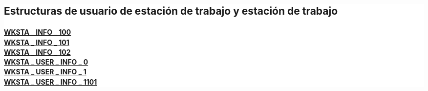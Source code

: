 ## <a name="workstation-and-workstation-user-structures"></a>Estructuras de usuario de estación de trabajo y estación de trabajo

<dl>

[**WKSTA \_ INFO \_ 100**](/windows/desktop/api/Lmwksta/ns-lmwksta-wksta_info_100)  
[**WKSTA \_ INFO \_ 101**](/windows/desktop/api/Lmwksta/ns-lmwksta-wksta_info_101)  
[**WKSTA \_ INFO \_ 102**](/windows/desktop/api/Lmwksta/ns-lmwksta-wksta_info_102)  
[**WKSTA \_ USER \_ INFO \_ 0**](/windows/desktop/api/Lmwksta/ns-lmwksta-wksta_user_info_0)  
[**WKSTA \_ USER \_ INFO \_ 1**](/windows/desktop/api/Lmwksta/ns-lmwksta-wksta_user_info_1)  
[**WKSTA \_ USER \_ INFO \_ 1101**](/windows/desktop/api/Lmwksta/ns-lmwksta-wksta_user_info_1101)  
</dl>

 

 
